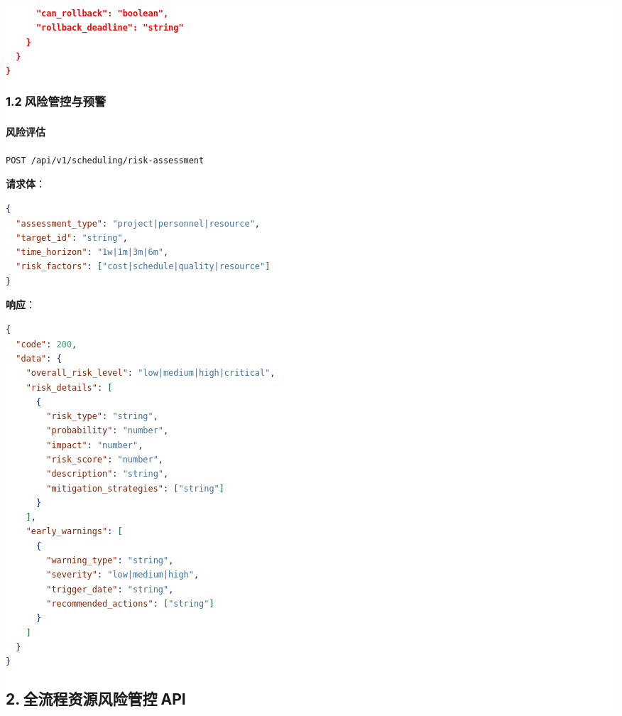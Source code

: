 ```json
      "can_rollback": "boolean",
      "rollback_deadline": "string"
    }
  }
}
```

### 1.2 风险管控与预警

#### 风险评估
```
POST /api/v1/scheduling/risk-assessment
```
**请求体**：
```json
{
  "assessment_type": "project|personnel|resource",
  "target_id": "string",
  "time_horizon": "1w|1m|3m|6m",
  "risk_factors": ["cost|schedule|quality|resource"]
}
```
**响应**：
```json
{
  "code": 200,
  "data": {
    "overall_risk_level": "low|medium|high|critical",
    "risk_details": [
      {
        "risk_type": "string",
        "probability": "number",
        "impact": "number",
        "risk_score": "number",
        "description": "string",
        "mitigation_strategies": ["string"]
      }
    ],
    "early_warnings": [
      {
        "warning_type": "string",
        "severity": "low|medium|high",
        "trigger_date": "string",
        "recommended_actions": ["string"]
      }
    ]
  }
}
```

## 2. 全流程资源风险管控 API
